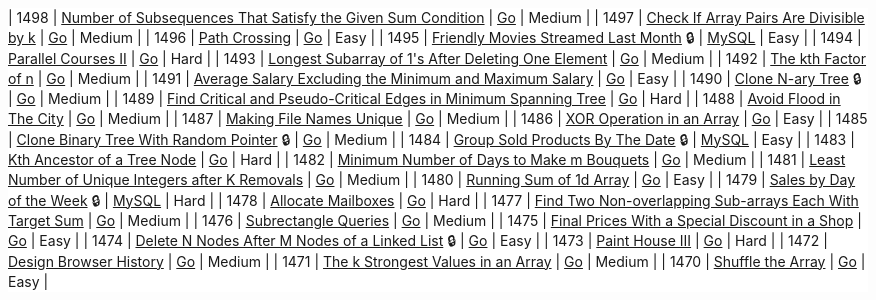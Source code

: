 | <span id="1498">1498</span> | [Number of Subsequences That Satisfy the Given Sum Condition](https://leetcode.com/problems/number-of-subsequences-that-satisfy-the-given-sum-condition "满足条件的子序列数目") | [Go](problems/number-of-subsequences-that-satisfy-the-given-sum-condition) | Medium |
| <span id="1497">1497</span> | [Check If Array Pairs Are Divisible by k](https://leetcode.com/problems/check-if-array-pairs-are-divisible-by-k "检查数组对是否可以被 k 整除") | [Go](problems/check-if-array-pairs-are-divisible-by-k) | Medium |
| <span id="1496">1496</span> | [Path Crossing](https://leetcode.com/problems/path-crossing "判断路径是否相交") | [Go](problems/path-crossing) | Easy |
| <span id="1495">1495</span> | [Friendly Movies Streamed Last Month](https://leetcode.com/problems/friendly-movies-streamed-last-month) 🔒 | [MySQL](problems/friendly-movies-streamed-last-month) | Easy |
| <span id="1494">1494</span> | [Parallel Courses II](https://leetcode.com/problems/parallel-courses-ii "并行课程 II") | [Go](problems/parallel-courses-ii) | Hard |
| <span id="1493">1493</span> | [Longest Subarray of 1's After Deleting One Element](https://leetcode.com/problems/longest-subarray-of-1s-after-deleting-one-element "删掉一个元素以后全为 1 的最长子数组") | [Go](problems/longest-subarray-of-1s-after-deleting-one-element) | Medium |
| <span id="1492">1492</span> | [The kth Factor of n](https://leetcode.com/problems/the-kth-factor-of-n "n 的第 k 个因子") | [Go](problems/the-kth-factor-of-n) | Medium |
| <span id="1491">1491</span> | [Average Salary Excluding the Minimum and Maximum Salary](https://leetcode.com/problems/average-salary-excluding-the-minimum-and-maximum-salary "去掉最低工资和最高工资后的工资平均值") | [Go](problems/average-salary-excluding-the-minimum-and-maximum-salary) | Easy |
| <span id="1490">1490</span> | [Clone N-ary Tree](https://leetcode.com/problems/clone-n-ary-tree "克隆 N 叉树") 🔒 | [Go](problems/clone-n-ary-tree) | Medium |
| <span id="1489">1489</span> | [Find Critical and Pseudo-Critical Edges in Minimum Spanning Tree](https://leetcode.com/problems/find-critical-and-pseudo-critical-edges-in-minimum-spanning-tree "找到最小生成树里的关键边和伪关键边") | [Go](problems/find-critical-and-pseudo-critical-edges-in-minimum-spanning-tree) | Hard |
| <span id="1488">1488</span> | [Avoid Flood in The City](https://leetcode.com/problems/avoid-flood-in-the-city "避免洪水泛滥") | [Go](problems/avoid-flood-in-the-city) | Medium |
| <span id="1487">1487</span> | [Making File Names Unique](https://leetcode.com/problems/making-file-names-unique "保证文件名唯一") | [Go](problems/making-file-names-unique) | Medium |
| <span id="1486">1486</span> | [XOR Operation in an Array](https://leetcode.com/problems/xor-operation-in-an-array "数组异或操作") | [Go](problems/xor-operation-in-an-array) | Easy |
| <span id="1485">1485</span> | [Clone Binary Tree With Random Pointer](https://leetcode.com/problems/clone-binary-tree-with-random-pointer "克隆含随机指针的二叉树") 🔒 | [Go](problems/clone-binary-tree-with-random-pointer) | Medium |
| <span id="1484">1484</span> | [Group Sold Products By The Date](https://leetcode.com/problems/group-sold-products-by-the-date "按日期分组销售产品") 🔒 | [MySQL](problems/group-sold-products-by-the-date) | Easy |
| <span id="1483">1483</span> | [Kth Ancestor of a Tree Node](https://leetcode.com/problems/kth-ancestor-of-a-tree-node "树节点的第 K 个祖先") | [Go](problems/kth-ancestor-of-a-tree-node) | Hard |
| <span id="1482">1482</span> | [Minimum Number of Days to Make m Bouquets](https://leetcode.com/problems/minimum-number-of-days-to-make-m-bouquets "制作 m 束花所需的最少天数") | [Go](problems/minimum-number-of-days-to-make-m-bouquets) | Medium |
| <span id="1481">1481</span> | [Least Number of Unique Integers after K Removals](https://leetcode.com/problems/least-number-of-unique-integers-after-k-removals "不同整数的最少数目") | [Go](problems/least-number-of-unique-integers-after-k-removals) | Medium |
| <span id="1480">1480</span> | [Running Sum of 1d Array](https://leetcode.com/problems/running-sum-of-1d-array "一维数组的动态和") | [Go](problems/running-sum-of-1d-array) | Easy |
| <span id="1479">1479</span> | [Sales by Day of the Week](https://leetcode.com/problems/sales-by-day-of-the-week "周内每天的销售情况") 🔒 | [MySQL](problems/sales-by-day-of-the-week) | Hard |
| <span id="1478">1478</span> | [Allocate Mailboxes](https://leetcode.com/problems/allocate-mailboxes "安排邮筒") | [Go](problems/allocate-mailboxes) | Hard |
| <span id="1477">1477</span> | [Find Two Non-overlapping Sub-arrays Each With Target Sum](https://leetcode.com/problems/find-two-non-overlapping-sub-arrays-each-with-target-sum "找两个和为目标值且不重叠的子数组") | [Go](problems/find-two-non-overlapping-sub-arrays-each-with-target-sum) | Medium |
| <span id="1476">1476</span> | [Subrectangle Queries](https://leetcode.com/problems/subrectangle-queries "子矩形查询") | [Go](problems/subrectangle-queries) | Medium |
| <span id="1475">1475</span> | [Final Prices With a Special Discount in a Shop](https://leetcode.com/problems/final-prices-with-a-special-discount-in-a-shop "商品折扣后的最终价格") | [Go](problems/final-prices-with-a-special-discount-in-a-shop) | Easy |
| <span id="1474">1474</span> | [Delete N Nodes After M Nodes of a Linked List](https://leetcode.com/problems/delete-n-nodes-after-m-nodes-of-a-linked-list "删除链表 M 个节点之后的 N 个节点") 🔒 | [Go](problems/delete-n-nodes-after-m-nodes-of-a-linked-list) | Easy |
| <span id="1473">1473</span> | [Paint House III](https://leetcode.com/problems/paint-house-iii "给房子涂色 III") | [Go](problems/paint-house-iii) | Hard |
| <span id="1472">1472</span> | [Design Browser History](https://leetcode.com/problems/design-browser-history "设计浏览器历史记录") | [Go](problems/design-browser-history) | Medium |
| <span id="1471">1471</span> | [The k Strongest Values in an Array](https://leetcode.com/problems/the-k-strongest-values-in-an-array "数组中的 k 个最强值") | [Go](problems/the-k-strongest-values-in-an-array) | Medium |
| <span id="1470">1470</span> | [Shuffle the Array](https://leetcode.com/problems/shuffle-the-array "重新排列数组") | [Go](problems/shuffle-the-array) | Easy |